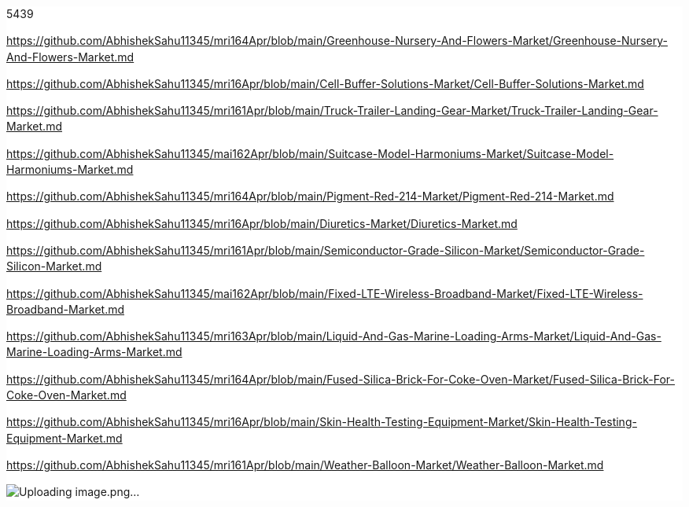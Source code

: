 5439</p><p><a href="https://github.com/AbhishekSahu11345/mri164Apr/blob/main/Greenhouse-Nursery-And-Flowers-Market/Greenhouse-Nursery-And-Flowers-Market.md">https://github.com/AbhishekSahu11345/mri164Apr/blob/main/Greenhouse-Nursery-And-Flowers-Market/Greenhouse-Nursery-And-Flowers-Market.md</a></p><p><a href="https://github.com/AbhishekSahu11345/mri16Apr/blob/main/Cell-Buffer-Solutions-Market/Cell-Buffer-Solutions-Market.md">https://github.com/AbhishekSahu11345/mri16Apr/blob/main/Cell-Buffer-Solutions-Market/Cell-Buffer-Solutions-Market.md</a></p><p><a href="https://github.com/AbhishekSahu11345/mri161Apr/blob/main/Truck-Trailer-Landing-Gear-Market/Truck-Trailer-Landing-Gear-Market.md">https://github.com/AbhishekSahu11345/mri161Apr/blob/main/Truck-Trailer-Landing-Gear-Market/Truck-Trailer-Landing-Gear-Market.md</a></p><p><a href="https://github.com/AbhishekSahu11345/mai162Apr/blob/main/Suitcase-Model-Harmoniums-Market/Suitcase-Model-Harmoniums-Market.md">https://github.com/AbhishekSahu11345/mai162Apr/blob/main/Suitcase-Model-Harmoniums-Market/Suitcase-Model-Harmoniums-Market.md</a></p><p><a href="https://github.com/AbhishekSahu11345/mri164Apr/blob/main/Pigment-Red-214-Market/Pigment-Red-214-Market.md">https://github.com/AbhishekSahu11345/mri164Apr/blob/main/Pigment-Red-214-Market/Pigment-Red-214-Market.md</a></p><p><a href="https://github.com/AbhishekSahu11345/mri16Apr/blob/main/Diuretics-Market/Diuretics-Market.md">https://github.com/AbhishekSahu11345/mri16Apr/blob/main/Diuretics-Market/Diuretics-Market.md</a></p><p><a href="https://github.com/AbhishekSahu11345/mri161Apr/blob/main/Semiconductor-Grade-Silicon-Market/Semiconductor-Grade-Silicon-Market.md">https://github.com/AbhishekSahu11345/mri161Apr/blob/main/Semiconductor-Grade-Silicon-Market/Semiconductor-Grade-Silicon-Market.md</a></p><p><a href="https://github.com/AbhishekSahu11345/mai162Apr/blob/main/Fixed-LTE-Wireless-Broadband-Market/Fixed-LTE-Wireless-Broadband-Market.md">https://github.com/AbhishekSahu11345/mai162Apr/blob/main/Fixed-LTE-Wireless-Broadband-Market/Fixed-LTE-Wireless-Broadband-Market.md</a></p><p><a href="https://github.com/AbhishekSahu11345/mri163Apr/blob/main/Liquid-And-Gas-Marine-Loading-Arms-Market/Liquid-And-Gas-Marine-Loading-Arms-Market.md">https://github.com/AbhishekSahu11345/mri163Apr/blob/main/Liquid-And-Gas-Marine-Loading-Arms-Market/Liquid-And-Gas-Marine-Loading-Arms-Market.md</a></p><p><a href="https://github.com/AbhishekSahu11345/mri164Apr/blob/main/Fused-Silica-Brick-For-Coke-Oven-Market/Fused-Silica-Brick-For-Coke-Oven-Market.md">https://github.com/AbhishekSahu11345/mri164Apr/blob/main/Fused-Silica-Brick-For-Coke-Oven-Market/Fused-Silica-Brick-For-Coke-Oven-Market.md</a></p><p><a href="https://github.com/AbhishekSahu11345/mri16Apr/blob/main/Skin-Health-Testing-Equipment-Market/Skin-Health-Testing-Equipment-Market.md">https://github.com/AbhishekSahu11345/mri16Apr/blob/main/Skin-Health-Testing-Equipment-Market/Skin-Health-Testing-Equipment-Market.md</a></p><p><a href="https://github.com/AbhishekSahu11345/mri161Apr/blob/main/Weather-Balloon-Market/Weather-Balloon-Market.md">https://github.com/AbhishekSahu11345/mri161Apr/blob/main/Weather-Balloon-Market/Weather-Balloon-Market.md</a></p>
![Uploading image.png…]()
